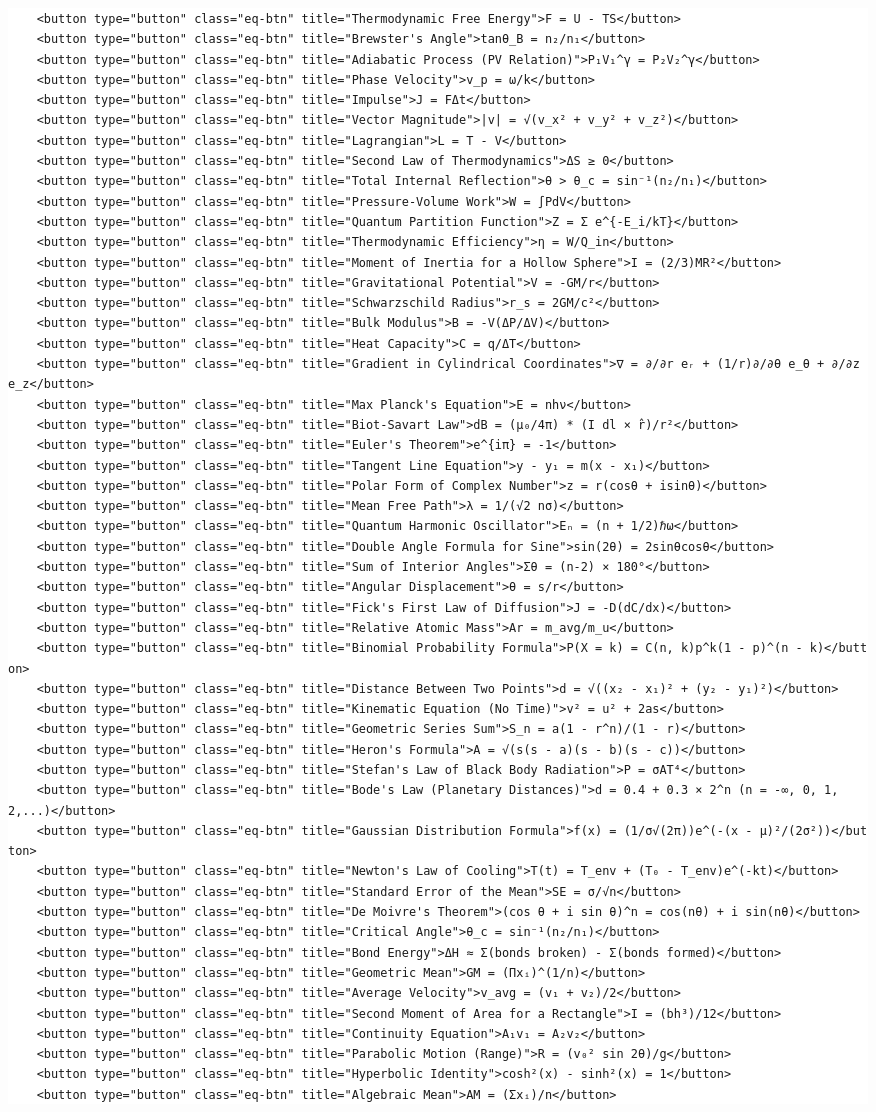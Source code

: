         <button type="button" class="eq-btn" title="Thermodynamic Free Energy">F = U - TS</button>
        <button type="button" class="eq-btn" title="Brewster's Angle">tanθ_B = n₂/n₁</button>
        <button type="button" class="eq-btn" title="Adiabatic Process (PV Relation)">P₁V₁^γ = P₂V₂^γ</button>
        <button type="button" class="eq-btn" title="Phase Velocity">v_p = ω/k</button>
        <button type="button" class="eq-btn" title="Impulse">J = FΔt</button>
        <button type="button" class="eq-btn" title="Vector Magnitude">|v| = √(v_x² + v_y² + v_z²)</button>
        <button type="button" class="eq-btn" title="Lagrangian">L = T - V</button>
        <button type="button" class="eq-btn" title="Second Law of Thermodynamics">ΔS ≥ 0</button>
        <button type="button" class="eq-btn" title="Total Internal Reflection">θ > θ_c = sin⁻¹(n₂/n₁)</button>
        <button type="button" class="eq-btn" title="Pressure-Volume Work">W = ∫PdV</button>
        <button type="button" class="eq-btn" title="Quantum Partition Function">Z = Σ e^{-E_i/kT}</button>
        <button type="button" class="eq-btn" title="Thermodynamic Efficiency">η = W/Q_in</button>
        <button type="button" class="eq-btn" title="Moment of Inertia for a Hollow Sphere">I = (2/3)MR²</button>
        <button type="button" class="eq-btn" title="Gravitational Potential">V = -GM/r</button>
        <button type="button" class="eq-btn" title="Schwarzschild Radius">r_s = 2GM/c²</button>
        <button type="button" class="eq-btn" title="Bulk Modulus">B = -V(ΔP/ΔV)</button>
        <button type="button" class="eq-btn" title="Heat Capacity">C = q/ΔT</button>
        <button type="button" class="eq-btn" title="Gradient in Cylindrical Coordinates">∇ = ∂/∂r eᵣ + (1/r)∂/∂θ e_θ + ∂/∂z e_z</button>
        <button type="button" class="eq-btn" title="Max Planck's Equation">E = nhν</button>
        <button type="button" class="eq-btn" title="Biot-Savart Law">dB = (μ₀/4π) * (I dl × r̂)/r²</button>
        <button type="button" class="eq-btn" title="Euler's Theorem">e^{iπ} = -1</button>
        <button type="button" class="eq-btn" title="Tangent Line Equation">y - y₁ = m(x - x₁)</button>
        <button type="button" class="eq-btn" title="Polar Form of Complex Number">z = r(cosθ + isinθ)</button>
        <button type="button" class="eq-btn" title="Mean Free Path">λ = 1/(√2 nσ)</button>
        <button type="button" class="eq-btn" title="Quantum Harmonic Oscillator">Eₙ = (n + 1/2)ℏω</button>
        <button type="button" class="eq-btn" title="Double Angle Formula for Sine">sin(2θ) = 2sinθcosθ</button>
        <button type="button" class="eq-btn" title="Sum of Interior Angles">Σθ = (n-2) × 180°</button>
        <button type="button" class="eq-btn" title="Angular Displacement">θ = s/r</button>
        <button type="button" class="eq-btn" title="Fick's First Law of Diffusion">J = -D(dC/dx)</button>
        <button type="button" class="eq-btn" title="Relative Atomic Mass">Ar = m_avg/m_u</button>
        <button type="button" class="eq-btn" title="Binomial Probability Formula">P(X = k) = C(n, k)p^k(1 - p)^(n - k)</button>
        <button type="button" class="eq-btn" title="Distance Between Two Points">d = √((x₂ - x₁)² + (y₂ - y₁)²)</button>
        <button type="button" class="eq-btn" title="Kinematic Equation (No Time)">v² = u² + 2as</button>
        <button type="button" class="eq-btn" title="Geometric Series Sum">S_n = a(1 - r^n)/(1 - r)</button>
        <button type="button" class="eq-btn" title="Heron's Formula">A = √(s(s - a)(s - b)(s - c))</button>
        <button type="button" class="eq-btn" title="Stefan's Law of Black Body Radiation">P = σAT⁴</button>
        <button type="button" class="eq-btn" title="Bode's Law (Planetary Distances)">d = 0.4 + 0.3 × 2^n (n = -∞, 0, 1, 2,...)</button>
        <button type="button" class="eq-btn" title="Gaussian Distribution Formula">f(x) = (1/σ√(2π))e^(-(x - μ)²/(2σ²))</button>
        <button type="button" class="eq-btn" title="Newton's Law of Cooling">T(t) = T_env + (T₀ - T_env)e^(-kt)</button>
        <button type="button" class="eq-btn" title="Standard Error of the Mean">SE = σ/√n</button>
        <button type="button" class="eq-btn" title="De Moivre's Theorem">(cos θ + i sin θ)^n = cos(nθ) + i sin(nθ)</button>
        <button type="button" class="eq-btn" title="Critical Angle">θ_c = sin⁻¹(n₂/n₁)</button>
        <button type="button" class="eq-btn" title="Bond Energy">ΔH ≈ Σ(bonds broken) - Σ(bonds formed)</button>
        <button type="button" class="eq-btn" title="Geometric Mean">GM = (Πxᵢ)^(1/n)</button>
        <button type="button" class="eq-btn" title="Average Velocity">v_avg = (v₁ + v₂)/2</button>
        <button type="button" class="eq-btn" title="Second Moment of Area for a Rectangle">I = (bh³)/12</button>
        <button type="button" class="eq-btn" title="Continuity Equation">A₁v₁ = A₂v₂</button>
        <button type="button" class="eq-btn" title="Parabolic Motion (Range)">R = (v₀² sin 2θ)/g</button>
        <button type="button" class="eq-btn" title="Hyperbolic Identity">cosh²(x) - sinh²(x) = 1</button>
        <button type="button" class="eq-btn" title="Algebraic Mean">AM = (Σxᵢ)/n</button>